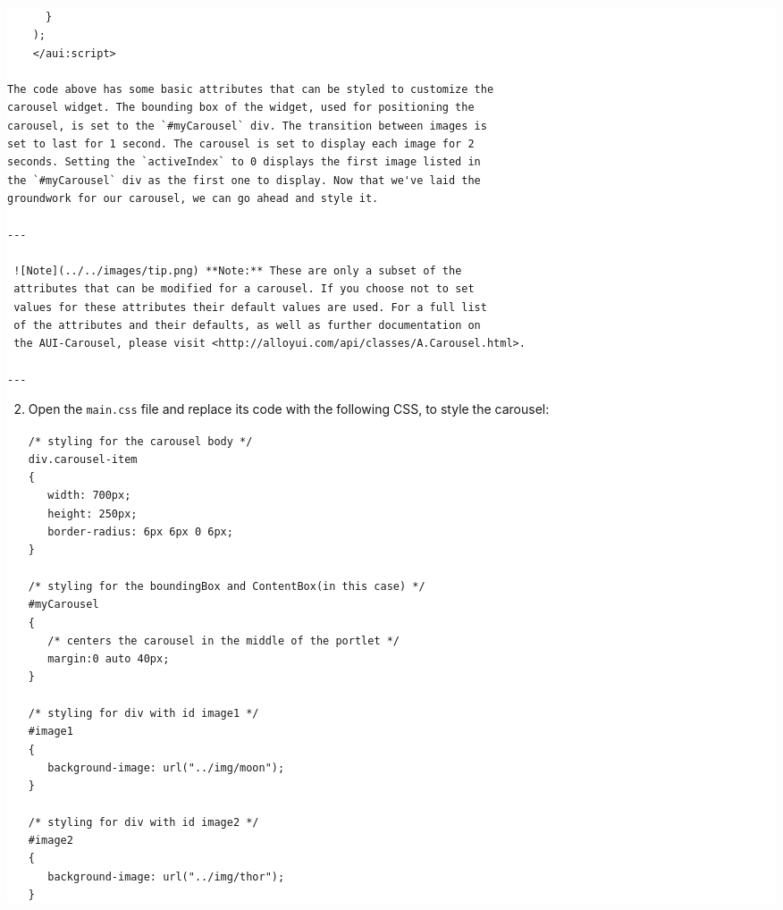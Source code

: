           }
        );
        </aui:script>

    The code above has some basic attributes that can be styled to customize the
    carousel widget. The bounding box of the widget, used for positioning the
    carousel, is set to the `#myCarousel` div. The transition between images is
    set to last for 1 second. The carousel is set to display each image for 2
    seconds. Setting the `activeIndex` to 0 displays the first image listed in
    the `#myCarousel` div as the first one to display. Now that we've laid the
    groundwork for our carousel, we can go ahead and style it.

    ---

     ![Note](../../images/tip.png) **Note:** These are only a subset of the
     attributes that can be modified for a carousel. If you choose not to set
     values for these attributes their default values are used. For a full list
     of the attributes and their defaults, as well as further documentation on
     the AUI-Carousel, please visit <http://alloyui.com/api/classes/A.Carousel.html>.

    ---

2.  Open the `main.css` file and replace its code with the following CSS, to
    style the carousel:
       
        /* styling for the carousel body */
        div.carousel-item 
        {
           width: 700px;
           height: 250px;
           border-radius: 6px 6px 0 6px;
        }
        
        /* styling for the boundingBox and ContentBox(in this case) */
        #myCarousel
        {
           /* centers the carousel in the middle of the portlet */
           margin:0 auto 40px;
        }
        
        /* styling for div with id image1 */
        #image1
        {
           background-image: url("../img/moon");
        }
        
        /* styling for div with id image2 */
        #image2
        {
           background-image: url("../img/thor");
        }
        